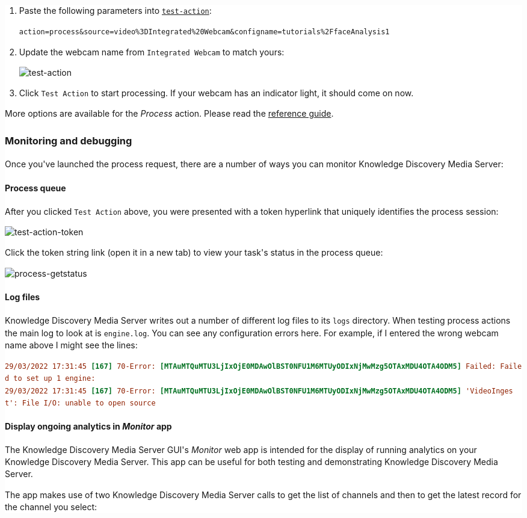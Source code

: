 1. Paste the following parameters into [`test-action`](http://localhost:14000/a=admin#page/console/test-action):

    ```url
    action=process&source=video%3DIntegrated%20Webcam&configname=tutorials%2FfaceAnalysis1
    ```

1. Update the webcam name from `Integrated Webcam` to match yours:

    ![`test-action`](./figs/test-action.png)

1. Click `Test Action` to start processing. If your webcam has an indicator light, it should come on now.

More options are available for the *Process* action.  Please read the [reference guide](https://www.microfocus.com/documentation/idol/knowledge-discovery-25.3/MediaServer_25.3_Documentation/Help/index.html#Actions/VideoAnalysis/_MediaAnalysis.htm).

### Monitoring and debugging

Once you've launched the process request, there are a number of ways you can monitor Knowledge Discovery Media Server:

#### Process queue

After you clicked `Test Action` above, you were presented with a token hyperlink that uniquely identifies the process session:

![`test-action-token`](./figs/test-action-token.png)

Click the token string link (open it in a new tab) to view your task's status in the process queue:

![process-getstatus](./figs/process-getstatus.png)

#### Log files

Knowledge Discovery Media Server writes out a number of different log files to its `logs` directory.  When testing process actions the main log to look at is `engine.log`.  You can see any configuration errors here.  For example, if I entered the wrong webcam name above I might see the lines:

```ini
29/03/2022 17:31:45 [167] 70-Error: [MTAuMTQuMTU3LjIxOjE0MDAwOlBST0NFU1M6MTUyODIxNjMwMzg5OTAxMDU4OTA4ODM5] Failed: Failed to set up 1 engine:
29/03/2022 17:31:45 [167] 70-Error: [MTAuMTQuMTU3LjIxOjE0MDAwOlBST0NFU1M6MTUyODIxNjMwMzg5OTAxMDU4OTA4ODM5] 'VideoIngest': File I/O: unable to open source
```

#### Display ongoing analytics in *Monitor* app

The Knowledge Discovery Media Server GUI's *Monitor* web app is intended for the display of running analytics on your Knowledge Discovery Media Server.  This app can be useful for both testing and demonstrating Knowledge Discovery Media Server.

The app makes use of two Knowledge Discovery Media Server calls to get the list of channels and then to get the latest record for the channel you select:
